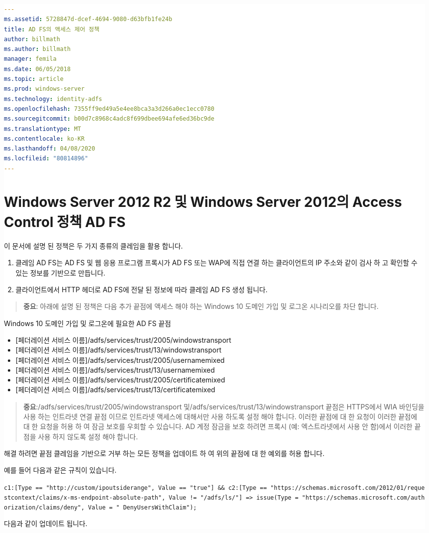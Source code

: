 ```yaml
---
ms.assetid: 5728847d-dcef-4694-9080-d63bfb1fe24b
title: AD FS의 액세스 제어 정책
author: billmath
ms.author: billmath
manager: femila
ms.date: 06/05/2018
ms.topic: article
ms.prod: windows-server
ms.technology: identity-adfs
ms.openlocfilehash: 7355ff9ed49a5e4ee8bca3a3d266a0ec1ecc0780
ms.sourcegitcommit: b00d7c8968c4adc8f699dbee694afe6ed36bc9de
ms.translationtype: MT
ms.contentlocale: ko-KR
ms.lasthandoff: 04/08/2020
ms.locfileid: "80814896"
---
```

# <a name="access-control-policies-in-windows-server-2012-r2-and-windows-server-2012-ad-fs"></a>Windows Server 2012 R2 및 Windows Server 2012의 Access Control 정책 AD FS


이 문서에 설명 된 정책은 두 가지 종류의 클레임을 활용 합니다.  

1.  클레임 AD FS는 AD FS 및 웹 응용 프로그램 프록시가 AD FS 또는 WAP에 직접 연결 하는 클라이언트의 IP 주소와 같이 검사 하 고 확인할 수 있는 정보를 기반으로 만듭니다.  

2.  클라이언트에서 HTTP 헤더로 AD FS에 전달 된 정보에 따라 클레임 AD FS 생성 됩니다.  

>**중요**: 아래에 설명 된 정책은 다음 추가 끝점에 액세스 해야 하는 Windows 10 도메인 가입 및 로그온 시나리오를 차단 합니다.

Windows 10 도메인 가입 및 로그온에 필요한 AD FS 끝점
- [페더레이션 서비스 이름]/adfs/services/trust/2005/windowstransport
- [페더레이션 서비스 이름]/adfs/services/trust/13/windowstransport
- [페더레이션 서비스 이름]/adfs/services/trust/2005/usernamemixed
- [페더레이션 서비스 이름]/adfs/services/trust/13/usernamemixed 
- [페더레이션 서비스 이름]/adfs/services/trust/2005/certificatemixed
- [페더레이션 서비스 이름]/adfs/services/trust/13/certificatemixed

>**중요**:/adfs/services/trust/2005/windowstransport 및/adfs/services/trust/13/windowstransport 끝점은 HTTPS에서 WIA 바인딩을 사용 하는 인트라넷 연결 끝점 이므로 인트라넷 액세스에 대해서만 사용 하도록 설정 해야 합니다. 이러한 끝점에 대 한 요청이 이러한 끝점에 대 한 요청을 허용 하 여 잠금 보호를 우회할 수 있습니다. AD 계정 잠금을 보호 하려면 프록시 (예: 엑스트라넷에서 사용 안 함)에서 이러한 끝점을 사용 하지 않도록 설정 해야 합니다. 

해결 하려면 끝점 클레임을 기반으로 거부 하는 모든 정책을 업데이트 하 여 위의 끝점에 대 한 예외를 허용 합니다.

예를 들어 다음과 같은 규칙이 있습니다.

`c1:[Type == "http://custom/ipoutsiderange", Value == "true"] && c2:[Type == "https://schemas.microsoft.com/2012/01/requestcontext/claims/x-ms-endpoint-absolute-path", Value != "/adfs/ls/"] => issue(Type = "https://schemas.microsoft.com/authorization/claims/deny", Value = " DenyUsersWithClaim");`  

다음과 같이 업데이트 됩니다.
